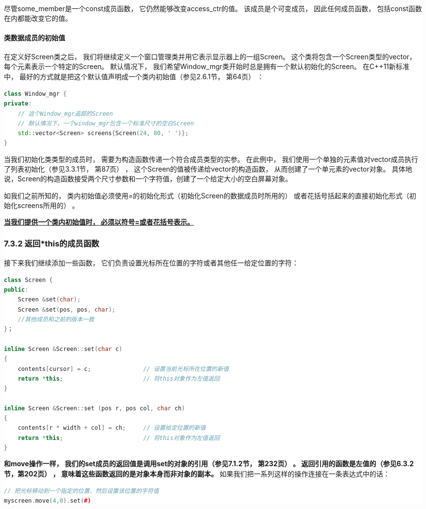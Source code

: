 尽管some_member是一个const成员函数， 它仍然能够改变access_ctr的值。 该成员是个可变成员， 因此任何成员函数， 包括const函数在内都能改变它的值。  



#### 类数据成员的初始值

在定义好Screen类之后， 我们将继续定义一个窗口管理类并用它表示显示器上的一组Screen。 这个类将包含一个Screen类型的vector， 每个元素表示一个特定的Screen。 默认情况下， 我们希望Window_mgr类开始时总是拥有一个默认初始化的Screen。 在C++11新标准中， 最好的方式就是把这个默认值声明成一个类内初始值（参见2.6.1节， 第64页） ：

```c++
class Window_mgr {
private:
	// 这个Window_mgr追踪的Screen
	// 默认情况下，一个window_mgr包含一个标准尺寸的空白Screen
	std::vector<Screen> screens{Screen(24, 80, ' ')};
}
```

当我们初始化类类型的成员时， 需要为构造函数传递一个符合成员类型的实参。 在此例中， 我们使用一个单独的元素值对vector成员执行了列表初始化（参见3.3.1节， 第87页） ， 这个Screen的值被传递给vector<Screen>的构造函数， 从而创建了一个单元素的vector对象。 具体地说，Screen的构造函数接受两个尺寸参数和一个字符值，创建了一个给定大小的空白屏幕对象。

如我们之前所知的， 类内初始值必须使用=的初始化形式（初始化Screen的数据成员时所用的） 或者花括号括起来的直接初始化形式（初始化screens所用的） 。

<u>**当我们提供一个类内初始值时， 必须以符号=或者花括号表示。**</u>  



### 7.3.2 返回*this的成员函数

接下来我们继续添加一些函数， 它们负责设置光标所在位置的字符或者其他任一给定位置的字符：

```c++
class Screen {
public:
	Screen &set(char);
	Screen &set(pos, pos, char);
	//其他成员和之前的版本一致
}；
    
inline Screen &Screen::set(char c)
{
	contents[cursor] = c;				// 设置当前光标所在位置的新值
	return *this;						// 将this对象作为左值返回
}

inline Screen &Screen::set (pos r, pos col, char ch)
{
	contents[r * width + col] = ch;		// 设置给定位置的新值
	return *this;						// 将this对象作为左值返回
}
```

**和move操作一样， 我们的set成员的返回值是调用set的对象的引用（参见7.1.2节， 第232页） 。 返回引用的函数是左值的（参见6.3.2节，第202页） ， 意味着这些函数返回的是对象本身而非对象的副本。** 如果我们把一系列这样的操作连接在一条表达式中的话：

```c++
// 把光标移动到一个指定的位置，然后设置该位置的字符值
myscreen.move(4,0).set(#)
```
